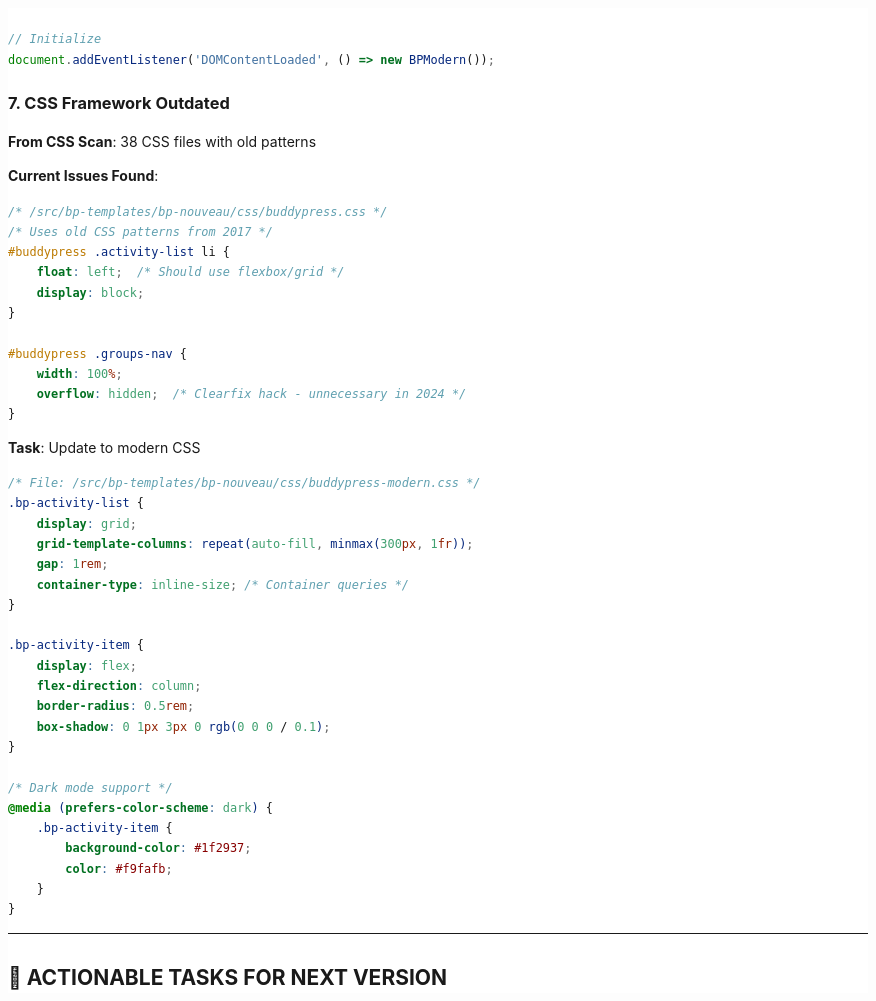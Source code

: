 ```javascript

// Initialize
document.addEventListener('DOMContentLoaded', () => new BPModern());
```

### 7. **CSS Framework Outdated**
**From CSS Scan**: 38 CSS files with old patterns

**Current Issues Found**:
```css
/* /src/bp-templates/bp-nouveau/css/buddypress.css */
/* Uses old CSS patterns from 2017 */
#buddypress .activity-list li {
    float: left;  /* Should use flexbox/grid */
    display: block;
}

#buddypress .groups-nav {
    width: 100%;
    overflow: hidden;  /* Clearfix hack - unnecessary in 2024 */
}
```

**Task**: Update to modern CSS
```css
/* File: /src/bp-templates/bp-nouveau/css/buddypress-modern.css */
.bp-activity-list {
    display: grid;
    grid-template-columns: repeat(auto-fill, minmax(300px, 1fr));
    gap: 1rem;
    container-type: inline-size; /* Container queries */
}

.bp-activity-item {
    display: flex;
    flex-direction: column;
    border-radius: 0.5rem;
    box-shadow: 0 1px 3px 0 rgb(0 0 0 / 0.1);
}

/* Dark mode support */
@media (prefers-color-scheme: dark) {
    .bp-activity-item {
        background-color: #1f2937;
        color: #f9fafb;
    }
}
```

---

## 🎯 ACTIONABLE TASKS FOR NEXT VERSION
